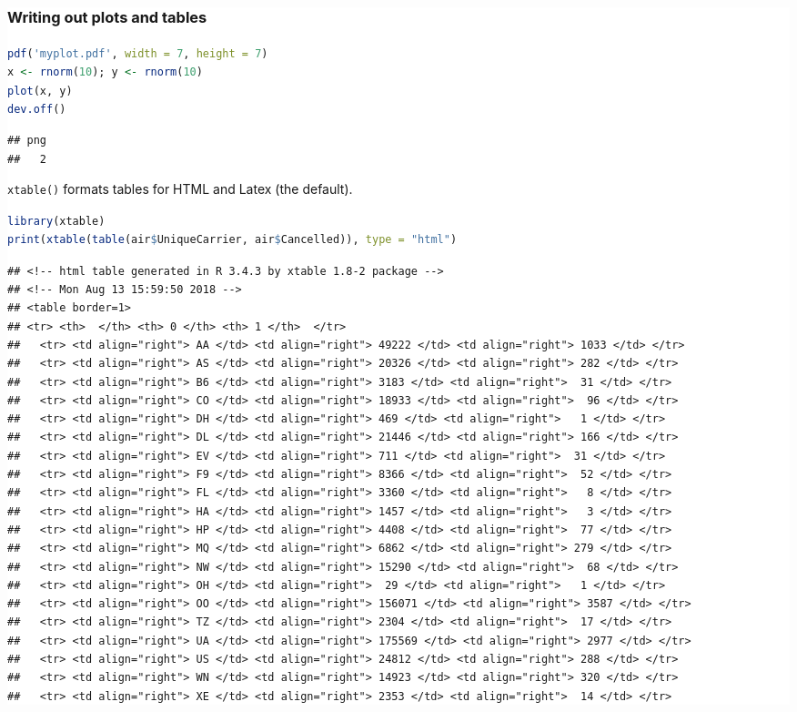 ### Writing out plots and tables


```r
pdf('myplot.pdf', width = 7, height = 7)
x <- rnorm(10); y <- rnorm(10)
plot(x, y)
dev.off()
```

```
## png 
##   2
```
`xtable()` formats tables for HTML and Latex (the default).


```r
library(xtable)
print(xtable(table(air$UniqueCarrier, air$Cancelled)), type = "html")
```

```
## <!-- html table generated in R 3.4.3 by xtable 1.8-2 package -->
## <!-- Mon Aug 13 15:59:50 2018 -->
## <table border=1>
## <tr> <th>  </th> <th> 0 </th> <th> 1 </th>  </tr>
##   <tr> <td align="right"> AA </td> <td align="right"> 49222 </td> <td align="right"> 1033 </td> </tr>
##   <tr> <td align="right"> AS </td> <td align="right"> 20326 </td> <td align="right"> 282 </td> </tr>
##   <tr> <td align="right"> B6 </td> <td align="right"> 3183 </td> <td align="right">  31 </td> </tr>
##   <tr> <td align="right"> CO </td> <td align="right"> 18933 </td> <td align="right">  96 </td> </tr>
##   <tr> <td align="right"> DH </td> <td align="right"> 469 </td> <td align="right">   1 </td> </tr>
##   <tr> <td align="right"> DL </td> <td align="right"> 21446 </td> <td align="right"> 166 </td> </tr>
##   <tr> <td align="right"> EV </td> <td align="right"> 711 </td> <td align="right">  31 </td> </tr>
##   <tr> <td align="right"> F9 </td> <td align="right"> 8366 </td> <td align="right">  52 </td> </tr>
##   <tr> <td align="right"> FL </td> <td align="right"> 3360 </td> <td align="right">   8 </td> </tr>
##   <tr> <td align="right"> HA </td> <td align="right"> 1457 </td> <td align="right">   3 </td> </tr>
##   <tr> <td align="right"> HP </td> <td align="right"> 4408 </td> <td align="right">  77 </td> </tr>
##   <tr> <td align="right"> MQ </td> <td align="right"> 6862 </td> <td align="right"> 279 </td> </tr>
##   <tr> <td align="right"> NW </td> <td align="right"> 15290 </td> <td align="right">  68 </td> </tr>
##   <tr> <td align="right"> OH </td> <td align="right">  29 </td> <td align="right">   1 </td> </tr>
##   <tr> <td align="right"> OO </td> <td align="right"> 156071 </td> <td align="right"> 3587 </td> </tr>
##   <tr> <td align="right"> TZ </td> <td align="right"> 2304 </td> <td align="right">  17 </td> </tr>
##   <tr> <td align="right"> UA </td> <td align="right"> 175569 </td> <td align="right"> 2977 </td> </tr>
##   <tr> <td align="right"> US </td> <td align="right"> 24812 </td> <td align="right"> 288 </td> </tr>
##   <tr> <td align="right"> WN </td> <td align="right"> 14923 </td> <td align="right"> 320 </td> </tr>
##   <tr> <td align="right"> XE </td> <td align="right"> 2353 </td> <td align="right">  14 </td> </tr>
```